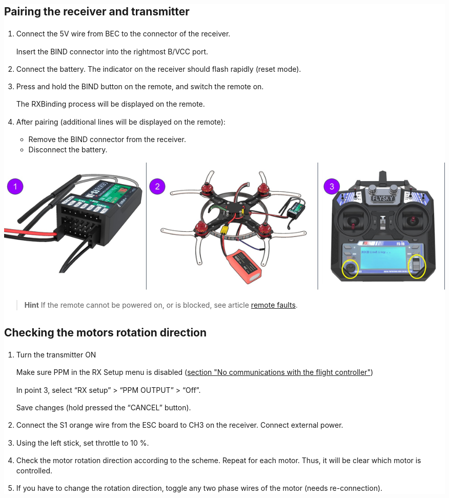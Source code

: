 ## Pairing the receiver and transmitter

1. Connect the 5V wire from BEC to the connector of the receiver.

    Insert the BIND connector into the rightmost B/VCC port.

2. Connect the battery. The indicator on the receiver should flash rapidly (reset mode).
3. Press and hold the BIND button on the remote, and switch the remote on.

    The RXBinding process will be displayed on the remote.

4. After pairing (additional lines will be displayed on the remote):
    * Remove the BIND connector from the receiver.
    * Disconnect the battery.

![Pairing the receiver and the remote](../assets/cl3_bindFlysky.JPG)

> **Hint** If the remote cannot be powered on, or is blocked, see
article [remote faults](radioerrors.md).

## Checking the motors rotation direction

1. Turn the transmitter ON

    Make sure PPM in the RX Setup menu is disabled ([section "No communications with the flight controller"](radioerrors.md))

    In point 3, select “RX setup” > “PPM OUTPUT” > “Off”.

    Save changes (hold pressed the “CANCEL” button).

2. Connect the S1 orange wire from the ESC board to CH3 on the receiver. Connect external power.
3. Using the left stick, set throttle to 10 %.
4. Check the motor rotation direction according to the scheme. Repeat for each motor. Thus, it will be clear which motor is controlled.
5. If you have to change the rotation direction, toggle any two phase wires of the motor (needs re-connection).
